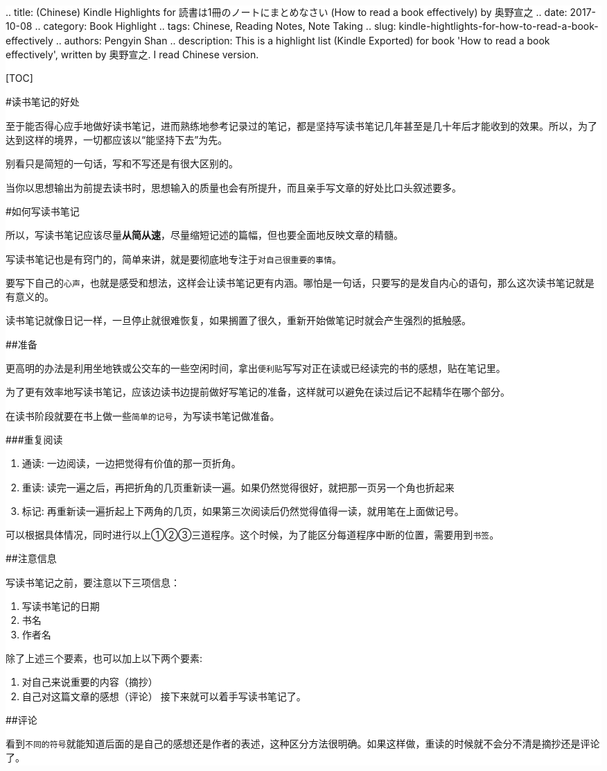 .. title: (Chinese) Kindle Highlights for 読書は1冊のノートにまとめなさい (How to read a book effectively) by 奥野宣之
.. date: 2017-10-08
.. category: Book Highlight
.. tags: Chinese, Reading Notes, Note Taking
.. slug: kindle-hightlights-for-how-to-read-a-book-effectively
.. authors: Pengyin Shan
.. description: This is a highlight list (Kindle Exported) for book 'How to read a book effectively', written by 奥野宣之. I read Chinese version.

[TOC]

#读书笔记的好处

至于能否得心应手地做好读书笔记，进而熟练地参考记录过的笔记，都是坚持写读书笔记几年甚至是几十年后才能收到的效果。所以，为了达到这样的境界，一切都应该以“能坚持下去”为先。

别看只是简短的一句话，写和不写还是有很大区别的。

当你以思想输出为前提去读书时，思想输入的质量也会有所提升，而且亲手写文章的好处比口头叙述要多。

#如何写读书笔记

所以，写读书笔记应该尽量**从简从速**，尽量缩短记述的篇幅，但也要全面地反映文章的精髓。

写读书笔记也是有窍门的，简单来讲，就是要彻底地专注于`对自己很重要的事情`。

要写下自己的`心声`，也就是感受和想法，这样会让读书笔记更有内涵。哪怕是一句话，只要写的是发自内心的语句，那么这次读书笔记就是有意义的。

读书笔记就像日记一样，一旦停止就很难恢复，如果搁置了很久，重新开始做笔记时就会产生强烈的抵触感。

##准备

更高明的办法是利用坐地铁或公交车的一些空闲时间，拿出`便利贴`写写对正在读或已经读完的书的感想，贴在笔记里。

为了更有效率地写读书笔记，应该边读书边提前做好写笔记的准备，这样就可以避免在读过后记不起精华在哪个部分。

在读书阶段就要在书上做一些`简单的记号`，为写读书笔记做准备。

###重复阅读

1. 通读: 一边阅读，一边把觉得有价值的那一页折角。
 
2. 重读: 读完一遍之后，再把折角的几页重新读一遍。如果仍然觉得很好，就把那一页另一个角也折起来

3. 标记: 再重新读一遍折起上下两角的几页，如果第三次阅读后仍然觉得值得一读，就用笔在上面做记号。

可以根据具体情况，同时进行以上①②③三道程序。这个时候，为了能区分每道程序中断的位置，需要用到`书签`。

##注意信息

写读书笔记之前，要注意以下三项信息： 
1. 写读书笔记的日期
2. 书名 
3. 作者名

除了上述三个要素，也可以加上以下两个要素:
1. 对自己来说重要的内容（摘抄）
2. 自己对这篇文章的感想（评论） 接下来就可以着手写读书笔记了。

##评论

看到`不同的符号`就能知道后面的是自己的感想还是作者的表述，这种区分方法很明确。如果这样做，重读的时候就不会分不清是摘抄还是评论了。
